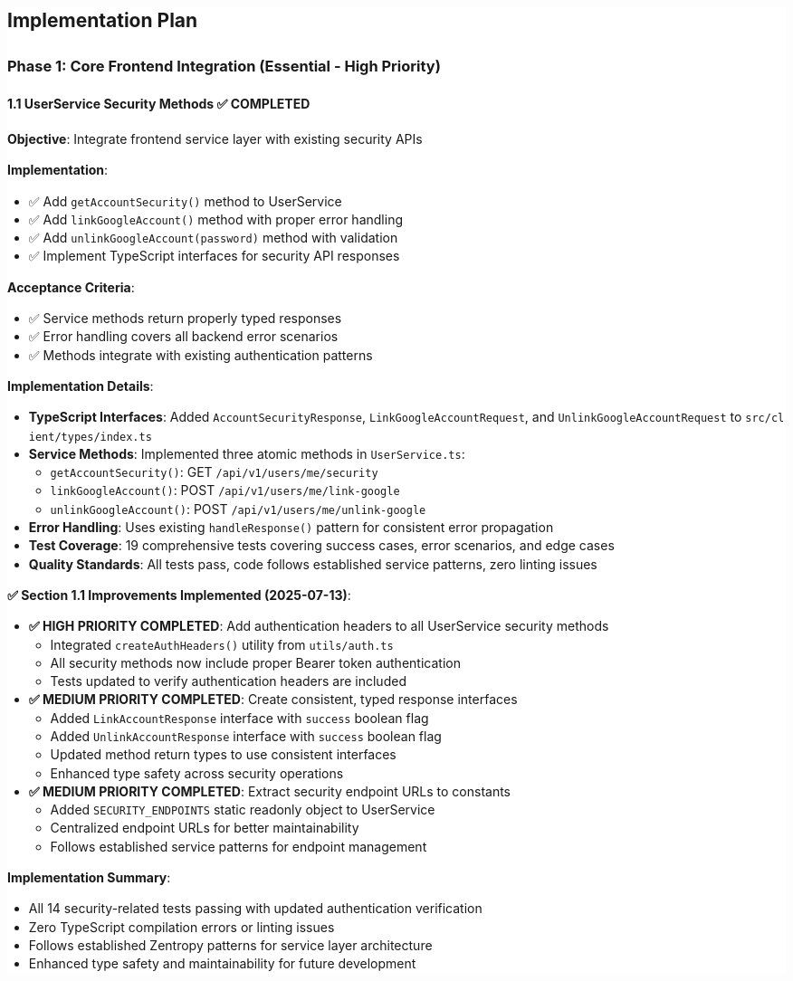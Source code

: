 ## Implementation Plan

### Phase 1: Core Frontend Integration (Essential - High Priority)

#### 1.1 UserService Security Methods ✅ **COMPLETED**
**Objective**: Integrate frontend service layer with existing security APIs

**Implementation**:
- ✅ Add `getAccountSecurity()` method to UserService
- ✅ Add `linkGoogleAccount()` method with proper error handling
- ✅ Add `unlinkGoogleAccount(password)` method with validation
- ✅ Implement TypeScript interfaces for security API responses

**Acceptance Criteria**:
- ✅ Service methods return properly typed responses
- ✅ Error handling covers all backend error scenarios
- ✅ Methods integrate with existing authentication patterns

**Implementation Details**:
- **TypeScript Interfaces**: Added `AccountSecurityResponse`, `LinkGoogleAccountRequest`, and `UnlinkGoogleAccountRequest` to `src/client/types/index.ts`
- **Service Methods**: Implemented three atomic methods in `UserService.ts`:
  - `getAccountSecurity()`: GET `/api/v1/users/me/security` 
  - `linkGoogleAccount()`: POST `/api/v1/users/me/link-google`
  - `unlinkGoogleAccount()`: POST `/api/v1/users/me/unlink-google`
- **Error Handling**: Uses existing `handleResponse()` pattern for consistent error propagation
- **Test Coverage**: 19 comprehensive tests covering success cases, error scenarios, and edge cases
- **Quality Standards**: All tests pass, code follows established service patterns, zero linting issues

**✅ Section 1.1 Improvements Implemented (2025-07-13)**:
- **✅ HIGH PRIORITY COMPLETED**: Add authentication headers to all UserService security methods
  - Integrated `createAuthHeaders()` utility from `utils/auth.ts`
  - All security methods now include proper Bearer token authentication
  - Tests updated to verify authentication headers are included
- **✅ MEDIUM PRIORITY COMPLETED**: Create consistent, typed response interfaces
  - Added `LinkAccountResponse` interface with `success` boolean flag
  - Added `UnlinkAccountResponse` interface with `success` boolean flag
  - Updated method return types to use consistent interfaces
  - Enhanced type safety across security operations
- **✅ MEDIUM PRIORITY COMPLETED**: Extract security endpoint URLs to constants
  - Added `SECURITY_ENDPOINTS` static readonly object to UserService
  - Centralized endpoint URLs for better maintainability
  - Follows established service patterns for endpoint management

**Implementation Summary**:
- All 14 security-related tests passing with updated authentication verification
- Zero TypeScript compilation errors or linting issues
- Follows established Zentropy patterns for service layer architecture
- Enhanced type safety and maintainability for future development
